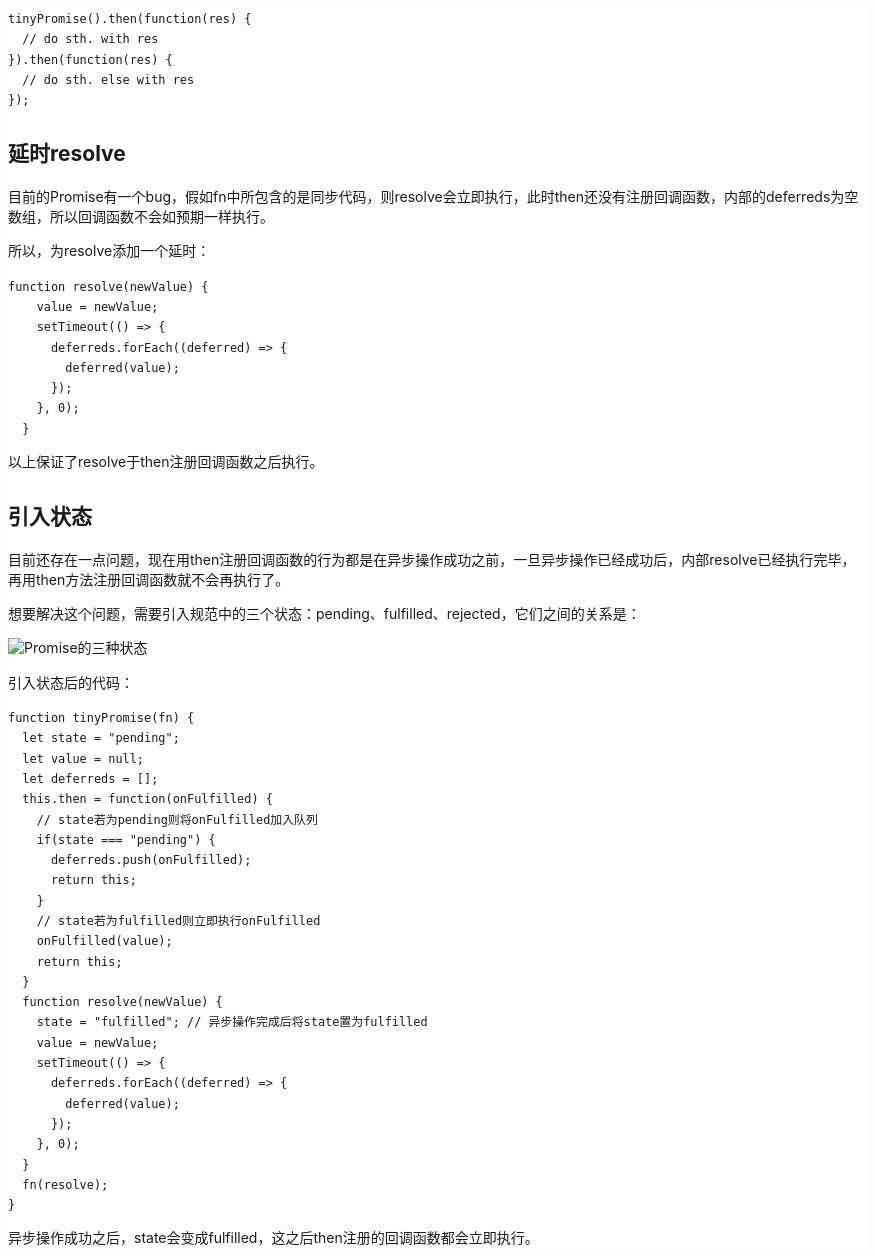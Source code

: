 ```
tinyPromise().then(function(res) {
  // do sth. with res
}).then(function(res) {
  // do sth. else with res
});
```
延时resolve
----------
目前的Promise有一个bug，假如fn中所包含的是同步代码，则resolve会立即执行，此时then还没有注册回调函数，内部的deferreds为空数组，所以回调函数不会如预期一样执行。

所以，为resolve添加一个延时：

```
function resolve(newValue) {
    value = newValue;
    setTimeout(() => {
      deferreds.forEach((deferred) => {
        deferred(value);
      });
    }, 0);
  }
```
以上保证了resolve于then注册回调函数之后执行。

引入状态
------
目前还存在一点问题，现在用then注册回调函数的行为都是在异步操作成功之前，一旦异步操作已经成功后，内部resolve已经执行完毕，再用then方法注册回调函数就不会再执行了。

想要解决这个问题，需要引入规范中的三个状态：pending、fulfilled、rejected，它们之间的关系是：

![Promise的三种状态](https://qiniu.caowencheng.cn/promise-status.png)

引入状态后的代码：

```
function tinyPromise(fn) {
  let state = "pending";
  let value = null;
  let deferreds = [];
  this.then = function(onFulfilled) {
    // state若为pending则将onFulfilled加入队列
    if(state === "pending") {
      deferreds.push(onFulfilled);
      return this;
    }
    // state若为fulfilled则立即执行onFulfilled
    onFulfilled(value);
    return this;
  }
  function resolve(newValue) {
    state = "fulfilled"; // 异步操作完成后将state置为fulfilled
    value = newValue;
    setTimeout(() => {
      deferreds.forEach((deferred) => {
        deferred(value);
      });
    }, 0);
  }
  fn(resolve);
}
```
异步操作成功之后，state会变成fulfilled，这之后then注册的回调函数都会立即执行。
